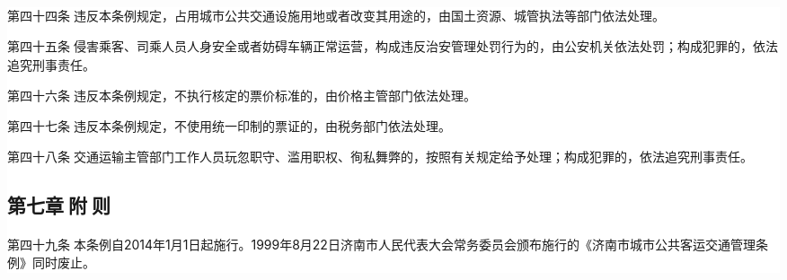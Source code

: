 第四十四条 违反本条例规定，占用城市公共交通设施用地或者改变其用途的，由国土资源、城管执法等部门依法处理。

第四十五条 侵害乘客、司乘人员人身安全或者妨碍车辆正常运营，构成违反治安管理处罚行为的，由公安机关依法处罚；构成犯罪的，依法追究刑事责任。

第四十六条 违反本条例规定，不执行核定的票价标准的，由价格主管部门依法处理。

第四十七条 违反本条例规定，不使用统一印制的票证的，由税务部门依法处理。

第四十八条 交通运输主管部门工作人员玩忽职守、滥用职权、徇私舞弊的，按照有关规定给予处理；构成犯罪的，依法追究刑事责任。

## 第七章  附  则

第四十九条 本条例自2014年1月1日起施行。1999年8月22日济南市人民代表大会常务委员会颁布施行的《济南市城市公共客运交通管理条例》同时废止。

